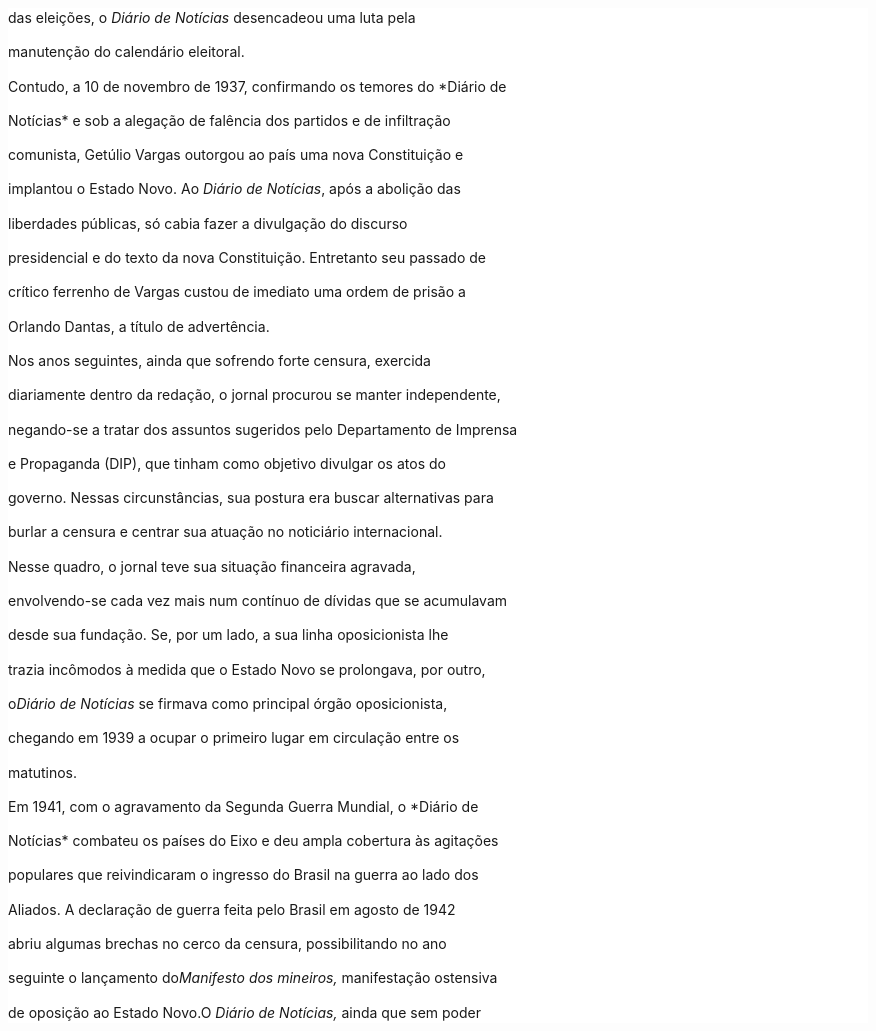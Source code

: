 das eleições, o *Diário de Notícias* desencadeou uma luta pela

manutenção do calendário eleitoral.



Contudo, a 10 de novembro de 1937, confirmando os temores do *Diário de

Notícias* e sob a alegação de falência dos partidos e de infiltração

comunista, Getúlio Vargas outorgou ao país uma nova Constituição e

implantou o Estado Novo. Ao *Diário de Notícias*, após a abolição das

liberdades públicas, só cabia fazer a divulgação do discurso

presidencial e do texto da nova Constituição. Entretanto seu passado de

crítico ferrenho de Vargas custou de imediato uma ordem de prisão a

Orlando Dantas, a título de advertência.



Nos anos seguintes, ainda que sofrendo forte censura, exercida

diariamente dentro da redação, o jornal procurou se manter independente,

negando-se a tratar dos assuntos sugeridos pelo Departamento de Imprensa

e Propaganda (DIP), que tinham como objetivo divulgar os atos do

governo. Nessas circunstâncias, sua postura era buscar alternativas para

burlar a censura e centrar sua atuação no noticiário internacional.



Nesse quadro, o jornal teve sua situação financeira agravada,

envolvendo-se cada vez mais num contínuo de dívidas que se acumulavam

desde sua fundação. Se, por um lado, a sua linha oposicionista lhe

trazia incômodos à medida que o Estado Novo se prolongava, por outro,

o*Diário de Notícias* se firmava como principal órgão oposicionista,

chegando em 1939 a ocupar o primeiro lugar em circulação entre os

matutinos.



Em 1941, com o agravamento da Segunda Guerra Mundial, o *Diário de

Notícias* combateu os países do Eixo e deu ampla cobertura às agitações

populares que reivindicaram o ingresso do Brasil na guerra ao lado dos

Aliados. A declaração de guerra feita pelo Brasil em agosto de 1942

abriu algumas brechas no cerco da censura, possibilitando no ano

seguinte o lançamento do*Manifesto dos mineiros,* manifestação ostensiva

de oposição ao Estado Novo.O *Diário de Notícias,* ainda que sem poder
